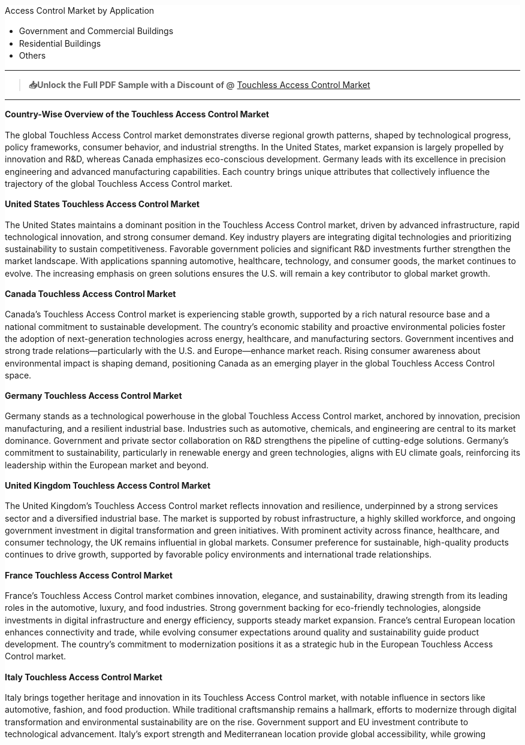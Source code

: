 Access Control Market by Application</h3><ul><li>Government and Commercial Buildings</li><li>Residential Buildings</li><li>Others</li></ul></p><hr /><blockquote><p><strong>📥Unlock the Full PDF Sample with a Discount of @</strong> <a href="https://www.marketresearchintellect.com/ask-for-discount/?rid=1081280&amp;utm_source=Github-April&amp;utm_medium=019">Touchless Access Control Market</a></p></blockquote><hr /><p class="" data-start="217" data-end="261"><strong data-start="217" data-end="261">Country-Wise Overview of the Touchless Access Control Market</strong></p><p class="" data-start="263" data-end="774">The global Touchless Access Control market demonstrates diverse regional growth patterns, shaped by technological progress, policy frameworks, consumer behavior, and industrial strengths. In the United States, market expansion is largely propelled by innovation and R&amp;D, whereas Canada emphasizes eco-conscious development. Germany leads with its excellence in precision engineering and advanced manufacturing capabilities. Each country brings unique attributes that collectively influence the trajectory of the global Touchless Access Control market.</p><p class="" data-start="776" data-end="1421"><strong data-start="776" data-end="805">United States Touchless Access Control Market</strong></p><p class="" data-start="776" data-end="1421">The United States maintains a dominant position in the Touchless Access Control market, driven by advanced infrastructure, rapid technological innovation, and strong consumer demand. Key industry players are integrating digital technologies and prioritizing sustainability to sustain competitiveness. Favorable government policies and significant R&amp;D investments further strengthen the market landscape. With applications spanning automotive, healthcare, technology, and consumer goods, the market continues to evolve. The increasing emphasis on green solutions ensures the U.S. will remain a key contributor to global market growth.</p><p class="" data-start="1423" data-end="2019"><strong data-start="1423" data-end="1445">Canada Touchless Access Control Market</strong></p><p class="" data-start="1423" data-end="2019">Canada&rsquo;s Touchless Access Control market is experiencing stable growth, supported by a rich natural resource base and a national commitment to sustainable development. The country&rsquo;s economic stability and proactive environmental policies foster the adoption of next-generation technologies across energy, healthcare, and manufacturing sectors. Government incentives and strong trade relations&mdash;particularly with the U.S. and Europe&mdash;enhance market reach. Rising consumer awareness about environmental impact is shaping demand, positioning Canada as an emerging player in the global Touchless Access Control space.</p><p class="" data-start="2021" data-end="2591"><strong data-start="2021" data-end="2044">Germany Touchless Access Control Market</strong></p><p class="" data-start="2021" data-end="2591">Germany stands as a technological powerhouse in the global Touchless Access Control market, anchored by innovation, precision manufacturing, and a resilient industrial base. Industries such as automotive, chemicals, and engineering are central to its market dominance. Government and private sector collaboration on R&amp;D strengthens the pipeline of cutting-edge solutions. Germany&rsquo;s commitment to sustainability, particularly in renewable energy and green technologies, aligns with EU climate goals, reinforcing its leadership within the European market and beyond.</p><p class="" data-start="2593" data-end="3221"><strong data-start="2593" data-end="2623">United Kingdom Touchless Access Control Market</strong></p><p class="" data-start="2593" data-end="3221">The United Kingdom&rsquo;s Touchless Access Control market reflects innovation and resilience, underpinned by a strong services sector and a diversified industrial base. The market is supported by robust infrastructure, a highly skilled workforce, and ongoing government investment in digital transformation and green initiatives. With prominent activity across finance, healthcare, and consumer technology, the UK remains influential in global markets. Consumer preference for sustainable, high-quality products continues to drive growth, supported by favorable policy environments and international trade relationships.</p><p class="" data-start="3223" data-end="3838"><strong data-start="3223" data-end="3245">France Touchless Access Control Market</strong></p><p class="" data-start="3223" data-end="3838">France&rsquo;s Touchless Access Control market combines innovation, elegance, and sustainability, drawing strength from its leading roles in the automotive, luxury, and food industries. Strong government backing for eco-friendly technologies, alongside investments in digital infrastructure and energy efficiency, supports steady market expansion. France&rsquo;s central European location enhances connectivity and trade, while evolving consumer expectations around quality and sustainability guide product development. The country&rsquo;s commitment to modernization positions it as a strategic hub in the European Touchless Access Control market.</p><p class="" data-start="3840" data-end="4422"><strong data-start="3840" data-end="3861">Italy Touchless Access Control Market</strong></p><p class="" data-start="3840" data-end="4422">Italy brings together heritage and innovation in its Touchless Access Control market, with notable influence in sectors like automotive, fashion, and food production. While traditional craftsmanship remains a hallmark, efforts to modernize through digital transformation and environmental sustainability are on the rise. Government support and EU investment contribute to technological advancement. Italy&rsquo;s export strength and Mediterranean location provide global accessibility, while growing